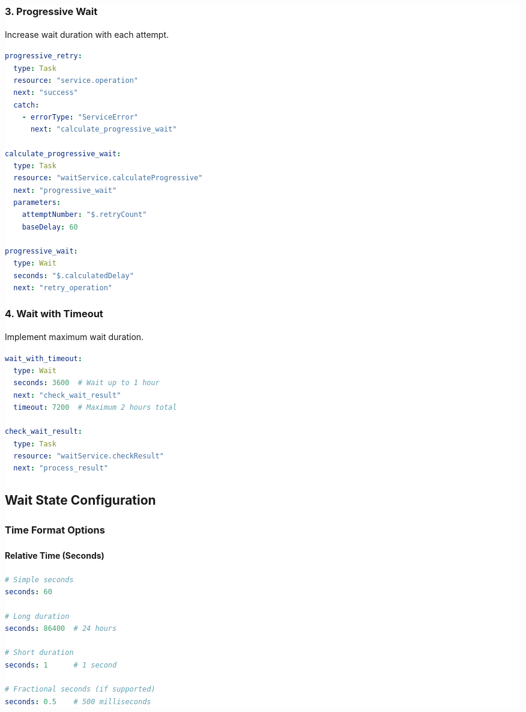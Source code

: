 ### 3. Progressive Wait

Increase wait duration with each attempt.

```yaml
progressive_retry:
  type: Task
  resource: "service.operation"
  next: "success"
  catch:
    - errorType: "ServiceError"
      next: "calculate_progressive_wait"

calculate_progressive_wait:
  type: Task
  resource: "waitService.calculateProgressive"
  next: "progressive_wait"
  parameters:
    attemptNumber: "$.retryCount"
    baseDelay: 60

progressive_wait:
  type: Wait
  seconds: "$.calculatedDelay"
  next: "retry_operation"
```

### 4. Wait with Timeout

Implement maximum wait duration.

```yaml
wait_with_timeout:
  type: Wait
  seconds: 3600  # Wait up to 1 hour
  next: "check_wait_result"
  timeout: 7200  # Maximum 2 hours total

check_wait_result:
  type: Task
  resource: "waitService.checkResult"
  next: "process_result"
```

## Wait State Configuration

### Time Format Options

#### Relative Time (Seconds)

```yaml
# Simple seconds
seconds: 60

# Long duration
seconds: 86400  # 24 hours

# Short duration
seconds: 1      # 1 second

# Fractional seconds (if supported)
seconds: 0.5    # 500 milliseconds
```
